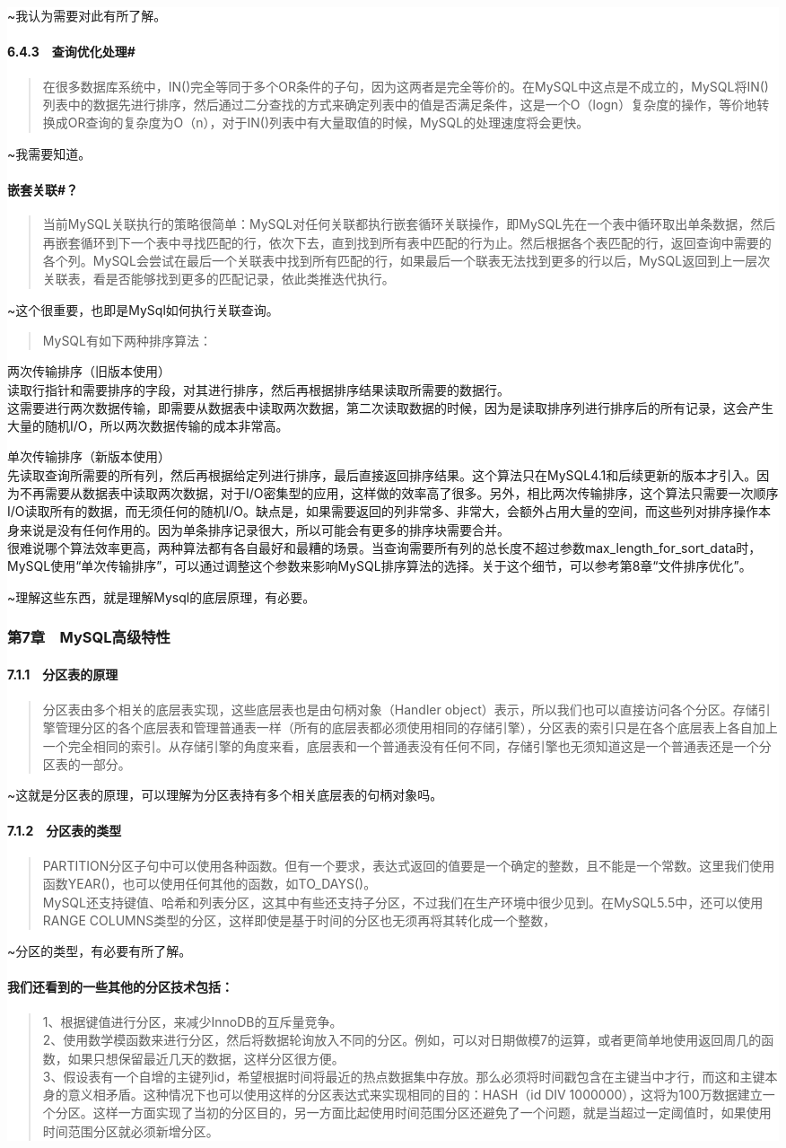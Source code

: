 ~我认为需要对此有所了解。


#### 6.4.3　查询优化处理#
>在很多数据库系统中，IN()完全等同于多个OR条件的子句，因为这两者是完全等价的。在MySQL中这点是不成立的，MySQL将IN()列表中的数据先进行排序，然后通过二分查找的方式来确定列表中的值是否满足条件，这是一个O（logn）复杂度的操作，等价地转换成OR查询的复杂度为O（n），对于IN()列表中有大量取值的时候，MySQL的处理速度将会更快。

~我需要知道。


#### 嵌套关联#？
>当前MySQL关联执行的策略很简单：MySQL对任何关联都执行嵌套循环关联操作，即MySQL先在一个表中循环取出单条数据，然后再嵌套循环到下一个表中寻找匹配的行，依次下去，直到找到所有表中匹配的行为止。然后根据各个表匹配的行，返回查询中需要的各个列。MySQL会尝试在最后一个关联表中找到所有匹配的行，如果最后一个联表无法找到更多的行以后，MySQL返回到上一层次关联表，看是否能够找到更多的匹配记录，依此类推迭代执行。

~这个很重要，也即是MySql如何执行关联查询。


>MySQL有如下两种排序算法：  
>
两次传输排序（旧版本使用）  
读取行指针和需要排序的字段，对其进行排序，然后再根据排序结果读取所需要的数据行。  
这需要进行两次数据传输，即需要从数据表中读取两次数据，第二次读取数据的时候，因为是读取排序列进行排序后的所有记录，这会产生大量的随机I/O，所以两次数据传输的成本非常高。  
>
单次传输排序（新版本使用）  
先读取查询所需要的所有列，然后再根据给定列进行排序，最后直接返回排序结果。这个算法只在MySQL4.1和后续更新的版本才引入。因为不再需要从数据表中读取两次数据，对于I/O密集型的应用，这样做的效率高了很多。另外，相比两次传输排序，这个算法只需要一次顺序I/O读取所有的数据，而无须任何的随机I/O。缺点是，如果需要返回的列非常多、非常大，会额外占用大量的空间，而这些列对排序操作本身来说是没有任何作用的。因为单条排序记录很大，所以可能会有更多的排序块需要合并。  
很难说哪个算法效率更高，两种算法都有各自最好和最糟的场景。当查询需要所有列的总长度不超过参数max_length_for_sort_data时，MySQL使用“单次传输排序”，可以通过调整这个参数来影响MySQL排序算法的选择。关于这个细节，可以参考第8章“文件排序优化”。

~理解这些东西，就是理解Mysql的底层原理，有必要。


### 第7章　MySQL高级特性
#### 7.1.1　分区表的原理
>分区表由多个相关的底层表实现，这些底层表也是由句柄对象（Handler object）表示，所以我们也可以直接访问各个分区。存储引擎管理分区的各个底层表和管理普通表一样（所有的底层表都必须使用相同的存储引擎），分区表的索引只是在各个底层表上各自加上一个完全相同的索引。从存储引擎的角度来看，底层表和一个普通表没有任何不同，存储引擎也无须知道这是一个普通表还是一个分区表的一部分。

~这就是分区表的原理，可以理解为分区表持有多个相关底层表的句柄对象吗。


#### 7.1.2　分区表的类型
>PARTITION分区子句中可以使用各种函数。但有一个要求，表达式返回的值要是一个确定的整数，且不能是一个常数。这里我们使用函数YEAR()，也可以使用任何其他的函数，如TO_DAYS()。  
MySQL还支持键值、哈希和列表分区，这其中有些还支持子分区，不过我们在生产环境中很少见到。在MySQL5.5中，还可以使用RANGE COLUMNS类型的分区，这样即使是基于时间的分区也无须再将其转化成一个整数，

~分区的类型，有必要有所了解。


#### 我们还看到的一些其他的分区技术包括：  
>1、根据键值进行分区，来减少InnoDB的互斥量竞争。  
2、使用数学模函数来进行分区，然后将数据轮询放入不同的分区。例如，可以对日期做模7的运算，或者更简单地使用返回周几的函数，如果只想保留最近几天的数据，这样分区很方便。  
3、假设表有一个自增的主键列id，希望根据时间将最近的热点数据集中存放。那么必须将时间戳包含在主键当中才行，而这和主键本身的意义相矛盾。这种情况下也可以使用这样的分区表达式来实现相同的目的：HASH（id DIV 1000000），这将为100万数据建立一个分区。这样一方面实现了当初的分区目的，另一方面比起使用时间范围分区还避免了一个问题，就是当超过一定阈值时，如果使用时间范围分区就必须新增分区。
